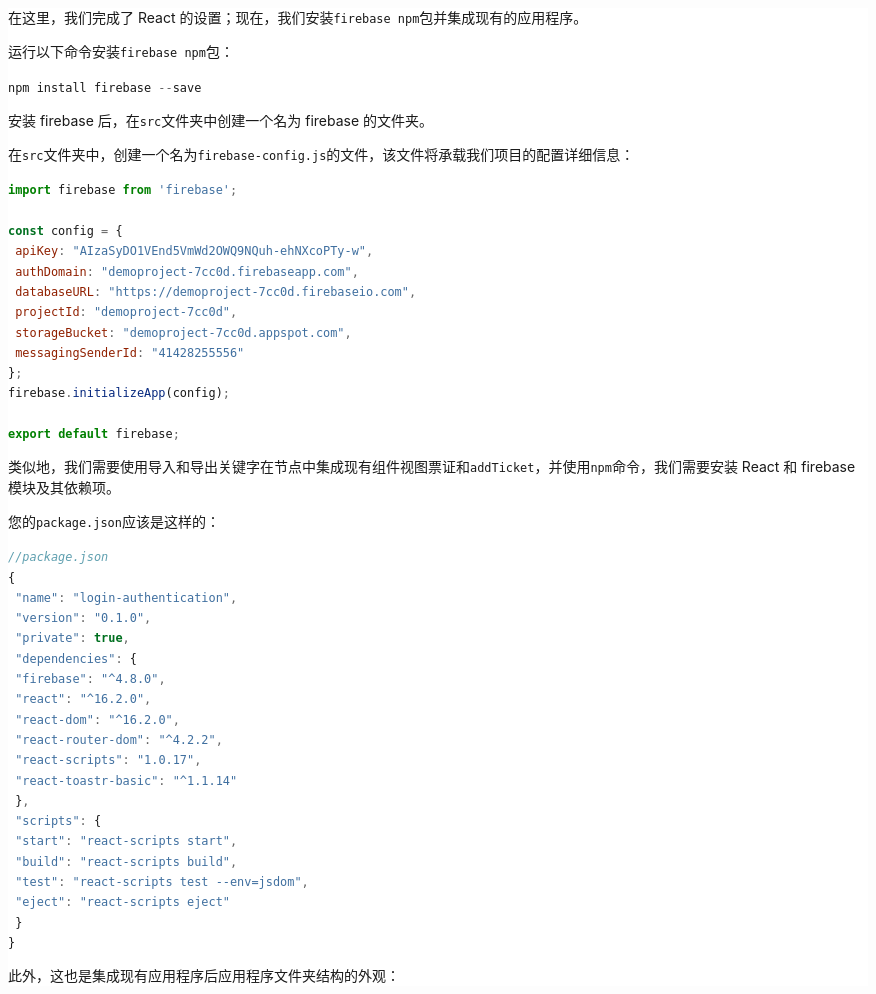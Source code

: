 在这里，我们完成了 React 的设置；现在，我们安装`firebase npm`包并集成现有的应用程序。

运行以下命令安装`firebase npm`包：

```jsx
npm install firebase --save
```

安装 firebase 后，在`src`文件夹中创建一个名为 firebase 的文件夹。

在`src`文件夹中，创建一个名为`firebase-config.js`的文件，该文件将承载我们项目的配置详细信息：

```jsx
import firebase from 'firebase';

const config = {
 apiKey: "AIzaSyDO1VEnd5VmWd2OWQ9NQuh-ehNXcoPTy-w",
 authDomain: "demoproject-7cc0d.firebaseapp.com",
 databaseURL: "https://demoproject-7cc0d.firebaseio.com",
 projectId: "demoproject-7cc0d",
 storageBucket: "demoproject-7cc0d.appspot.com",
 messagingSenderId: "41428255556"
};
firebase.initializeApp(config);

export default firebase;
```

类似地，我们需要使用导入和导出关键字在节点中集成现有组件视图票证和`addTicket`，并使用`npm`命令，我们需要安装 React 和 firebase 模块及其依赖项。

您的`package.json`应该是这样的：

```jsx
//package.json
{
 "name": "login-authentication",
 "version": "0.1.0",
 "private": true,
 "dependencies": {
 "firebase": "^4.8.0",
 "react": "^16.2.0",
 "react-dom": "^16.2.0",
 "react-router-dom": "^4.2.2",
 "react-scripts": "1.0.17",
 "react-toastr-basic": "^1.1.14"
 },
 "scripts": {
 "start": "react-scripts start",
 "build": "react-scripts build",
 "test": "react-scripts test --env=jsdom",
 "eject": "react-scripts eject"
 }
}
```

此外，这也是集成现有应用程序后应用程序文件夹结构的外观：
